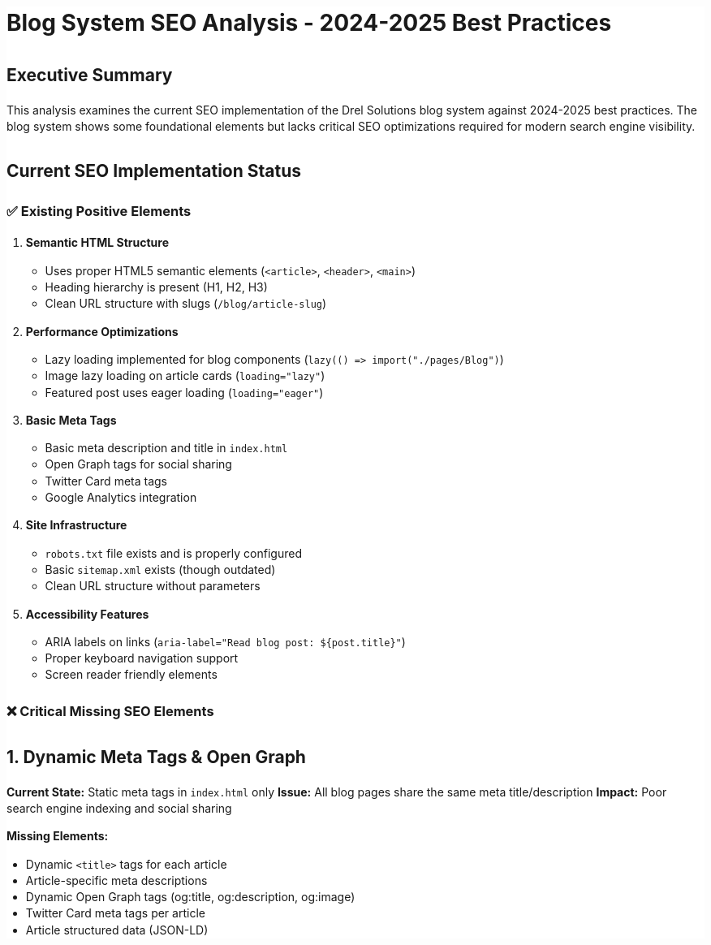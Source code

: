 # Blog System SEO Analysis - 2024-2025 Best Practices

## Executive Summary

This analysis examines the current SEO implementation of the Drel Solutions blog system against 2024-2025 best practices. The blog system shows some foundational elements but lacks critical SEO optimizations required for modern search engine visibility.

## Current SEO Implementation Status

### ✅ Existing Positive Elements

1. **Semantic HTML Structure**
   - Uses proper HTML5 semantic elements (`<article>`, `<header>`, `<main>`)
   - Heading hierarchy is present (H1, H2, H3)
   - Clean URL structure with slugs (`/blog/article-slug`)

2. **Performance Optimizations**
   - Lazy loading implemented for blog components (`lazy(() => import("./pages/Blog")`)
   - Image lazy loading on article cards (`loading="lazy"`)
   - Featured post uses eager loading (`loading="eager"`)

3. **Basic Meta Tags**
   - Basic meta description and title in `index.html`
   - Open Graph tags for social sharing
   - Twitter Card meta tags
   - Google Analytics integration

4. **Site Infrastructure**
   - `robots.txt` file exists and is properly configured
   - Basic `sitemap.xml` exists (though outdated)
   - Clean URL structure without parameters

5. **Accessibility Features**
   - ARIA labels on links (`aria-label="Read blog post: ${post.title}"`)
   - Proper keyboard navigation support
   - Screen reader friendly elements

### ❌ Critical Missing SEO Elements

## 1. Dynamic Meta Tags & Open Graph

**Current State:** Static meta tags in `index.html` only
**Issue:** All blog pages share the same meta title/description
**Impact:** Poor search engine indexing and social sharing

**Missing Elements:**
- Dynamic `<title>` tags for each article
- Article-specific meta descriptions
- Dynamic Open Graph tags (og:title, og:description, og:image)
- Twitter Card meta tags per article
- Article structured data (JSON-LD)
